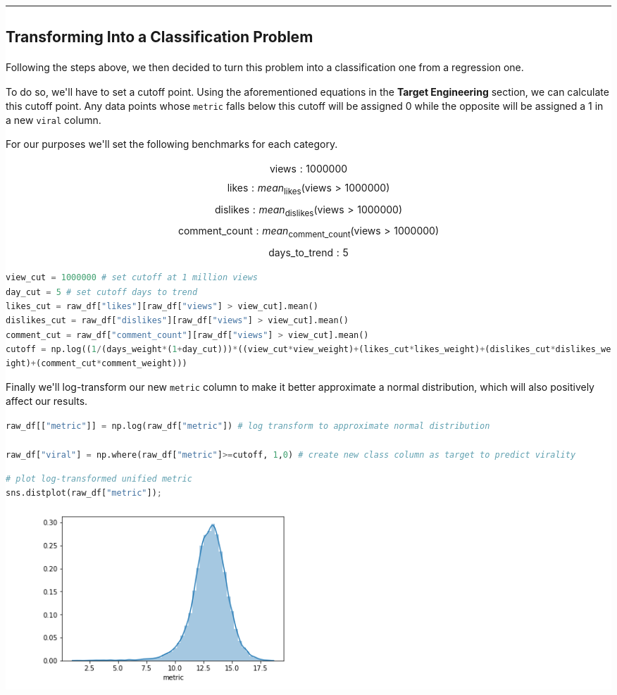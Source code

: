 

---

## Transforming Into a Classification Problem

Following the steps above, we then decided to turn this problem into a classification one from a regression one.

To do so, we'll have to set a cutoff point. Using the aforementioned equations in the **Target Engineering** section, we can calculate this cutoff point. Any data points whose `metric` falls below this cutoff will be assigned $0$ while the opposite will be assigned a $1$ in a new `viral` column.

For our purposes we'll set the following benchmarks for each category.

$$ \text{views}: 1000000$$
$$ \text{likes}: mean_\text{likes}(\text{views} > 1000000)$$
$$ \text{dislikes}: mean_\text{dislikes}(\text{views} > 1000000)$$
$$ \text{comment_count}: mean_\text{comment_count}(\text{views} > 1000000)$$
$$ \text{days_to_trend}: 5$$


```python
view_cut = 1000000 # set cutoff at 1 million views
day_cut = 5 # set cutoff days to trend
likes_cut = raw_df["likes"][raw_df["views"] > view_cut].mean()
dislikes_cut = raw_df["dislikes"][raw_df["views"] > view_cut].mean()
comment_cut = raw_df["comment_count"][raw_df["views"] > view_cut].mean()
cutoff = np.log((1/(days_weight*(1+day_cut)))*((view_cut*view_weight)+(likes_cut*likes_weight)+(dislikes_cut*dislikes_weight)+(comment_cut*comment_weight)))
```

Finally we'll log-transform our new `metric` column to make it better approximate a normal distribution, which will also positively affect our results.


```python
raw_df[["metric"]] = np.log(raw_df["metric"]) # log transform to approximate normal distribution

raw_df["viral"] = np.where(raw_df["metric"]>=cutoff, 1,0) # create new class column as target to predict virality
```


```python
# plot log-transformed unified metric
sns.distplot(raw_df["metric"]);
```

<img src="images/output_21_0.png" width="450" height="250" />
